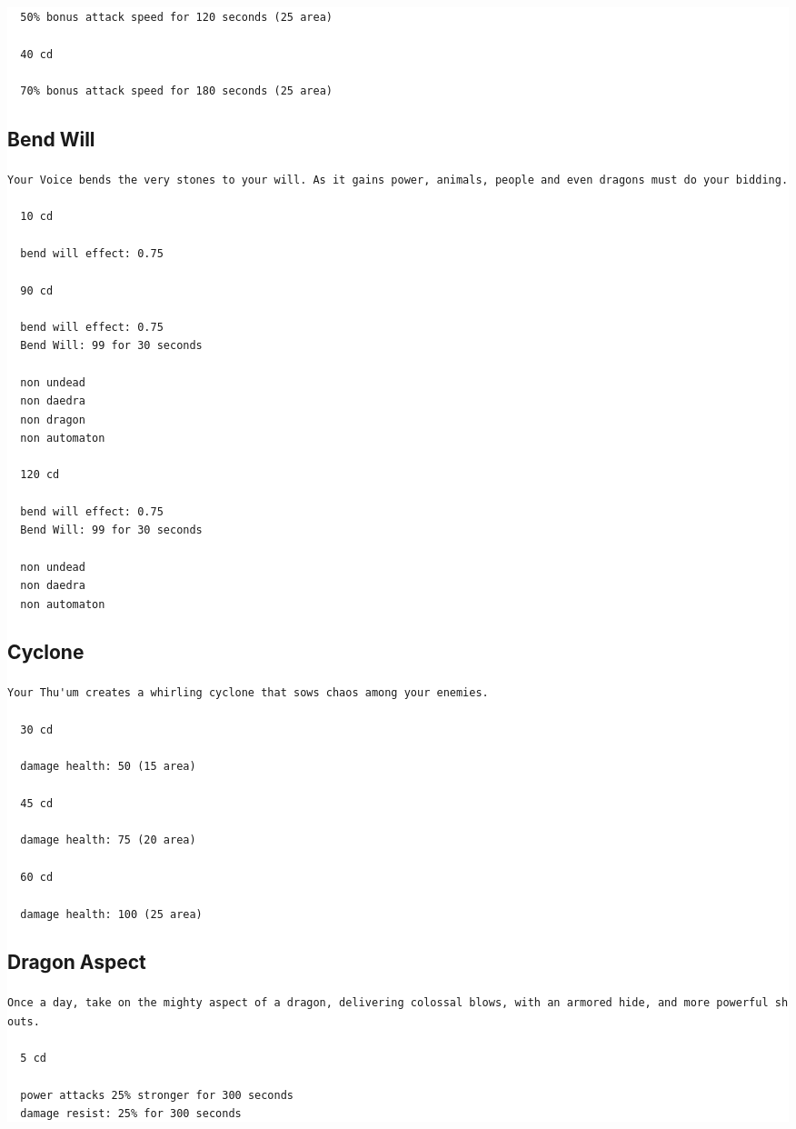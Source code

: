       50% bonus attack speed for 120 seconds (25 area)

      40 cd

      70% bonus attack speed for 180 seconds (25 area)

## Bend Will

    Your Voice bends the very stones to your will. As it gains power, animals, people and even dragons must do your bidding.

      10 cd 

      bend will effect: 0.75

      90 cd

      bend will effect: 0.75
      Bend Will: 99 for 30 seconds

      non undead
      non daedra 
      non dragon 
      non automaton

      120 cd 

      bend will effect: 0.75
      Bend Will: 99 for 30 seconds

      non undead
      non daedra 
      non automaton

## Cyclone

    Your Thu'um creates a whirling cyclone that sows chaos among your enemies.

      30 cd 

      damage health: 50 (15 area) 

      45 cd 

      damage health: 75 (20 area) 

      60 cd

      damage health: 100 (25 area) 

## Dragon Aspect

    Once a day, take on the mighty aspect of a dragon, delivering colossal blows, with an armored hide, and more powerful shouts.

      5 cd

      power attacks 25% stronger for 300 seconds
      damage resist: 25% for 300 seconds
